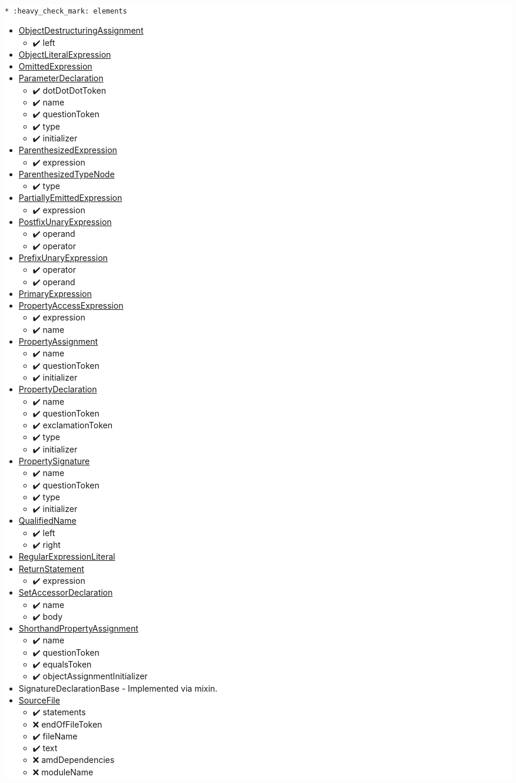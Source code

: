     * :heavy_check_mark: elements
* [ObjectDestructuringAssignment](src/compiler/expression/object/ObjectDestructuringAssignment.ts)
    * :heavy_check_mark: left
* [ObjectLiteralExpression](src/compiler/expression/object/ObjectLiteralExpression.ts)
* [OmittedExpression](src/compiler/expression/OmittedExpression.ts)
* [ParameterDeclaration](src/compiler/function/ParameterDeclaration.ts)
    * :heavy_check_mark: dotDotDotToken
    * :heavy_check_mark: name
    * :heavy_check_mark: questionToken
    * :heavy_check_mark: type
    * :heavy_check_mark: initializer
* [ParenthesizedExpression](src/compiler/expression/ParenthesizedExpression.ts)
    * :heavy_check_mark: expression
* [ParenthesizedTypeNode](src/compiler/type/ParenthesizedTypeNode.ts)
    * :heavy_check_mark: type
* [PartiallyEmittedExpression](src/compiler/expression/PartiallyEmittedExpression.ts)
    * :heavy_check_mark: expression
* [PostfixUnaryExpression](src/compiler/expression/PostfixUnaryExpression.ts)
    * :heavy_check_mark: operand
    * :heavy_check_mark: operator
* [PrefixUnaryExpression](src/compiler/expression/PrefixUnaryExpression.ts)
    * :heavy_check_mark: operator
    * :heavy_check_mark: operand
* [PrimaryExpression](src/compiler/expression/PrimaryExpression.ts)
* [PropertyAccessExpression](src/compiler/expression/PropertyAccessExpression.ts)
    * :heavy_check_mark: expression
    * :heavy_check_mark: name
* [PropertyAssignment](src/compiler/expression/object/PropertyAssignment.ts)
    * :heavy_check_mark: name
    * :heavy_check_mark: questionToken
    * :heavy_check_mark: initializer
* [PropertyDeclaration](src/compiler/class/PropertyDeclaration.ts)
    * :heavy_check_mark: name
    * :heavy_check_mark: questionToken
    * :heavy_check_mark: exclamationToken
    * :heavy_check_mark: type
    * :heavy_check_mark: initializer
* [PropertySignature](src/compiler/interface/PropertySignature.ts)
    * :heavy_check_mark: name
    * :heavy_check_mark: questionToken
    * :heavy_check_mark: type
    * :heavy_check_mark: initializer
* [QualifiedName](src/compiler/common/QualifiedName.ts)
    * :heavy_check_mark: left
    * :heavy_check_mark: right
* [RegularExpressionLiteral](src/compiler/literal/RegularExpressionLiteral.ts)
* [ReturnStatement](src/compiler/statement/ReturnStatement.ts)
    * :heavy_check_mark: expression
* [SetAccessorDeclaration](src/compiler/class/SetAccessorDeclaration.ts)
    * :heavy_check_mark: name
    * :heavy_check_mark: body
* [ShorthandPropertyAssignment](src/compiler/expression/object/ShorthandPropertyAssignment.ts)
    * :heavy_check_mark: name
    * :heavy_check_mark: questionToken
    * :heavy_check_mark: equalsToken
    * :heavy_check_mark: objectAssignmentInitializer
* SignatureDeclarationBase - Implemented via mixin.
* [SourceFile](src/compiler/file/SourceFile.ts)
    * :heavy_check_mark: statements
    * :x: endOfFileToken
    * :heavy_check_mark: fileName
    * :heavy_check_mark: text
    * :x: amdDependencies
    * :x: moduleName